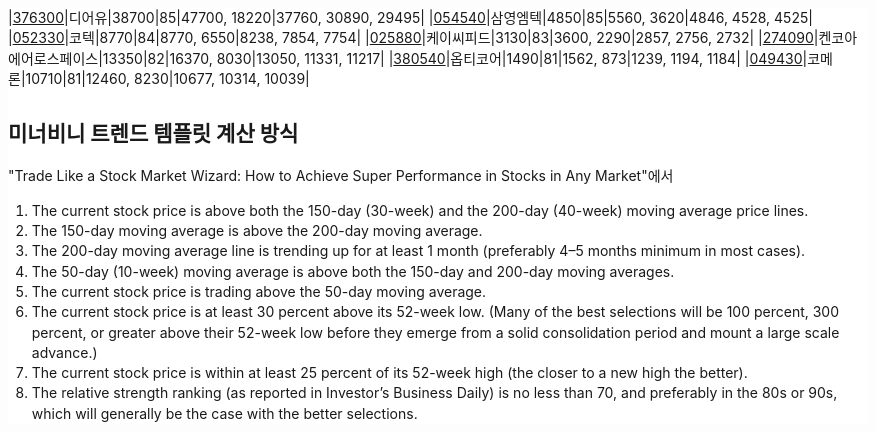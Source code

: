 |[376300](https://finance.daum.net/quotes/A376300)|디어유|38700|85|47700, 18220|37760, 30890, 29495|
|[054540](https://finance.daum.net/quotes/A054540)|삼영엠텍|4850|85|5560, 3620|4846, 4528, 4525|
|[052330](https://finance.daum.net/quotes/A052330)|코텍|8770|84|8770, 6550|8238, 7854, 7754|
|[025880](https://finance.daum.net/quotes/A025880)|케이씨피드|3130|83|3600, 2290|2857, 2756, 2732|
|[274090](https://finance.daum.net/quotes/A274090)|켄코아에어로스페이스|13350|82|16370, 8030|13050, 11331, 11217|
|[380540](https://finance.daum.net/quotes/A380540)|옵티코어|1490|81|1562, 873|1239, 1194, 1184|
|[049430](https://finance.daum.net/quotes/A049430)|코메론|10710|81|12460, 8230|10677, 10314, 10039|

## 미너비니 트렌드 템플릿 계산 방식

"Trade Like a Stock Market Wizard: How to Achieve Super Performance in Stocks in Any Market"에서

 1. The current stock price is above both the 150-day (30-week) and the 200-day (40-week) moving average price lines.
 1. The 150-day moving average is above the 200-day moving average.
 1. The 200-day moving average line is trending up for at least 1 month (preferably 4–5 months minimum in most cases).
 1. The 50-day (10-week) moving average is above both the 150-day and 200-day moving averages.
 1. The current stock price is trading above the 50-day moving average.
 1. The current stock price is at least 30 percent above its 52-week low. (Many of the best selections will be 100 percent, 300 percent, or greater above their 52-week low before they emerge from a solid consolidation period and mount a large scale advance.)
 1. The current stock price is within at least 25 percent of its 52-week high (the closer to a new high the better).
 1. The relative strength ranking (as reported in Investor’s Business Daily) is no less than 70, and preferably in the 80s or 90s, which will generally be the case with the better selections.
